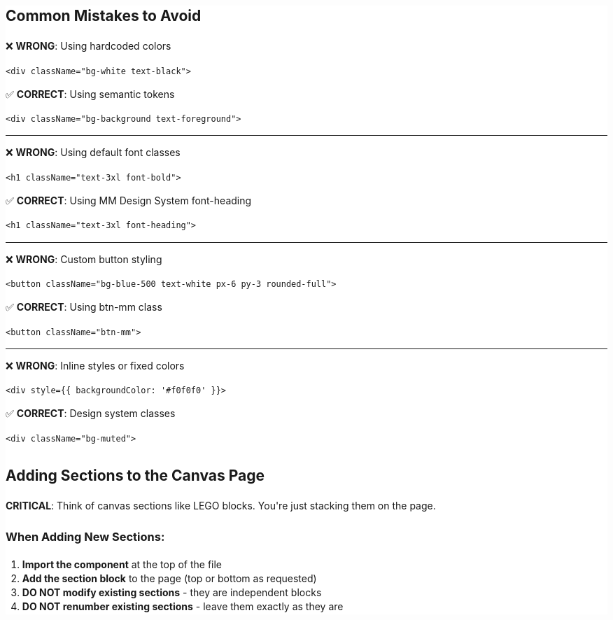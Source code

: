 ## Common Mistakes to Avoid

❌ **WRONG**: Using hardcoded colors
```tsx
<div className="bg-white text-black">
```

✅ **CORRECT**: Using semantic tokens
```tsx
<div className="bg-background text-foreground">
```

---

❌ **WRONG**: Using default font classes
```tsx
<h1 className="text-3xl font-bold">
```

✅ **CORRECT**: Using MM Design System font-heading
```tsx
<h1 className="text-3xl font-heading">
```

---

❌ **WRONG**: Custom button styling
```tsx
<button className="bg-blue-500 text-white px-6 py-3 rounded-full">
```

✅ **CORRECT**: Using btn-mm class
```tsx
<button className="btn-mm">
```

---

❌ **WRONG**: Inline styles or fixed colors
```tsx
<div style={{ backgroundColor: '#f0f0f0' }}>
```

✅ **CORRECT**: Design system classes
```tsx
<div className="bg-muted">
```

## Adding Sections to the Canvas Page

**CRITICAL**: Think of canvas sections like LEGO blocks. You're just stacking them on the page.

### When Adding New Sections:

1. **Import the component** at the top of the file
2. **Add the section block** to the page (top or bottom as requested)
3. **DO NOT modify existing sections** - they are independent blocks
4. **DO NOT renumber existing sections** - leave them exactly as they are
